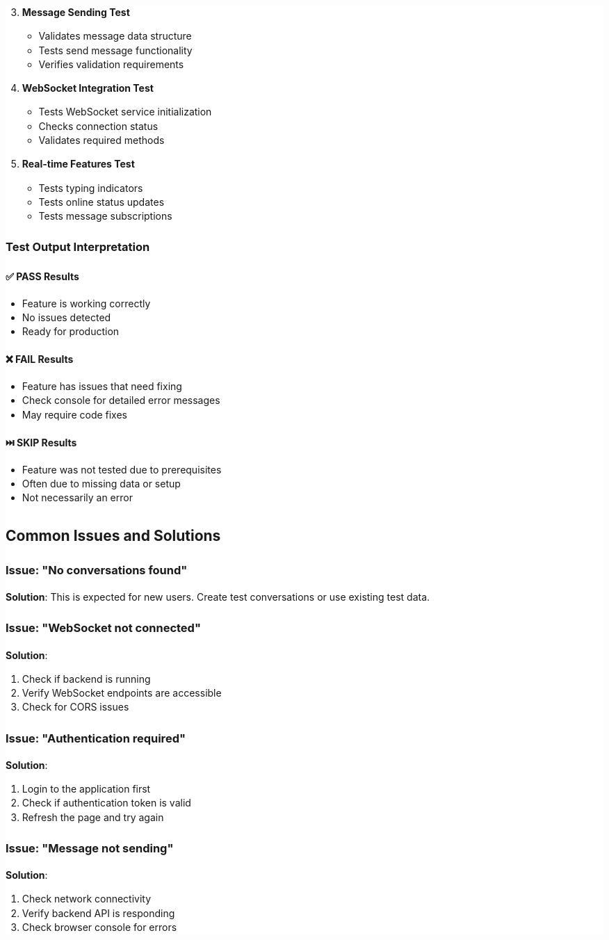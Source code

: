 3. **Message Sending Test**
   - Validates message data structure
   - Tests send message functionality
   - Verifies validation requirements

4. **WebSocket Integration Test**
   - Tests WebSocket service initialization
   - Checks connection status
   - Validates required methods

5. **Real-time Features Test**
   - Tests typing indicators
   - Tests online status updates
   - Tests message subscriptions

### Test Output Interpretation

#### ✅ PASS Results
- Feature is working correctly
- No issues detected
- Ready for production

#### ❌ FAIL Results
- Feature has issues that need fixing
- Check console for detailed error messages
- May require code fixes

#### ⏭️ SKIP Results
- Feature was not tested due to prerequisites
- Often due to missing data or setup
- Not necessarily an error

## Common Issues and Solutions

### Issue: "No conversations found"
**Solution**: This is expected for new users. Create test conversations or use existing test data.

### Issue: "WebSocket not connected"
**Solution**: 
1. Check if backend is running
2. Verify WebSocket endpoints are accessible
3. Check for CORS issues

### Issue: "Authentication required"
**Solution**:
1. Login to the application first
2. Check if authentication token is valid
3. Refresh the page and try again

### Issue: "Message not sending"
**Solution**:
1. Check network connectivity
2. Verify backend API is responding
3. Check browser console for errors
